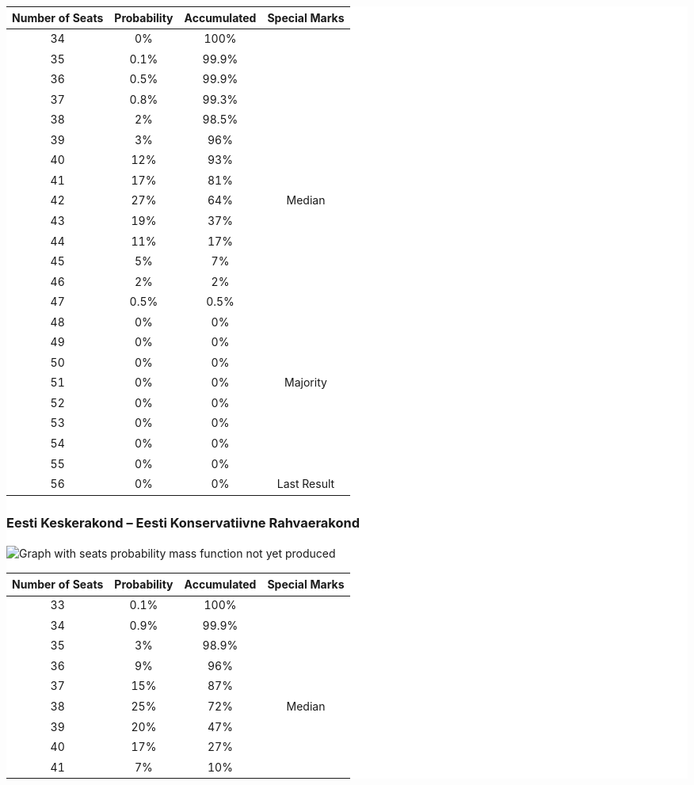 | Number of Seats | Probability | Accumulated | Special Marks |
|:---------------:|:-----------:|:-----------:|:-------------:|
| 34 | 0% | 100% |  |
| 35 | 0.1% | 99.9% |  |
| 36 | 0.5% | 99.9% |  |
| 37 | 0.8% | 99.3% |  |
| 38 | 2% | 98.5% |  |
| 39 | 3% | 96% |  |
| 40 | 12% | 93% |  |
| 41 | 17% | 81% |  |
| 42 | 27% | 64% | Median |
| 43 | 19% | 37% |  |
| 44 | 11% | 17% |  |
| 45 | 5% | 7% |  |
| 46 | 2% | 2% |  |
| 47 | 0.5% | 0.5% |  |
| 48 | 0% | 0% |  |
| 49 | 0% | 0% |  |
| 50 | 0% | 0% |  |
| 51 | 0% | 0% | Majority |
| 52 | 0% | 0% |  |
| 53 | 0% | 0% |  |
| 54 | 0% | 0% |  |
| 55 | 0% | 0% |  |
| 56 | 0% | 0% | Last Result |

### Eesti Keskerakond – Eesti Konservatiivne Rahvaerakond

![Graph with seats probability mass function not yet produced](2022-03-16-KantarEmor-coalitions-seats-pmf-kesk–ekre.png "Seats Probability Mass Function")

| Number of Seats | Probability | Accumulated | Special Marks |
|:---------------:|:-----------:|:-----------:|:-------------:|
| 33 | 0.1% | 100% |  |
| 34 | 0.9% | 99.9% |  |
| 35 | 3% | 98.9% |  |
| 36 | 9% | 96% |  |
| 37 | 15% | 87% |  |
| 38 | 25% | 72% | Median |
| 39 | 20% | 47% |  |
| 40 | 17% | 27% |  |
| 41 | 7% | 10% |  |
